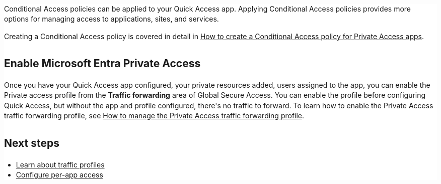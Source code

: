 Conditional Access policies can be applied to your Quick Access app. Applying Conditional Access policies provides more options for managing access to applications, sites, and services.

Creating a Conditional Access policy is covered in detail in [How to create a Conditional Access policy for Private Access apps](how-to-target-resource-private-access-apps.md).

## Enable Microsoft Entra Private Access

Once you have your Quick Access app configured, your private resources added, users assigned to the app, you can enable the Private access profile from the **Traffic forwarding** area of Global Secure Access. You can enable the profile before configuring Quick Access, but without the app and profile configured, there's no traffic to forward. To learn how to enable the Private Access traffic forwarding profile, see [How to manage the Private Access traffic forwarding profile](how-to-manage-private-access-profile.md).

## Next steps
- [Learn about traffic profiles](concept-traffic-forwarding.md)
- [Configure per-app access](how-to-configure-per-app-access.md)
